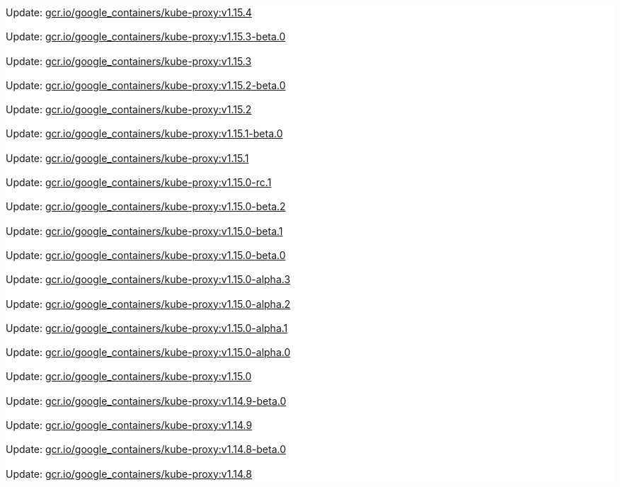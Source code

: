 Update: [gcr.io/google_containers/kube-proxy:v1.15.4](https://hub.docker.com/r/cruse/kube-proxy/tags/)

Update: [gcr.io/google_containers/kube-proxy:v1.15.3-beta.0](https://hub.docker.com/r/cruse/kube-proxy/tags/)

Update: [gcr.io/google_containers/kube-proxy:v1.15.3](https://hub.docker.com/r/cruse/kube-proxy/tags/)

Update: [gcr.io/google_containers/kube-proxy:v1.15.2-beta.0](https://hub.docker.com/r/cruse/kube-proxy/tags/)

Update: [gcr.io/google_containers/kube-proxy:v1.15.2](https://hub.docker.com/r/cruse/kube-proxy/tags/)

Update: [gcr.io/google_containers/kube-proxy:v1.15.1-beta.0](https://hub.docker.com/r/cruse/kube-proxy/tags/)

Update: [gcr.io/google_containers/kube-proxy:v1.15.1](https://hub.docker.com/r/cruse/kube-proxy/tags/)

Update: [gcr.io/google_containers/kube-proxy:v1.15.0-rc.1](https://hub.docker.com/r/cruse/kube-proxy/tags/)

Update: [gcr.io/google_containers/kube-proxy:v1.15.0-beta.2](https://hub.docker.com/r/cruse/kube-proxy/tags/)

Update: [gcr.io/google_containers/kube-proxy:v1.15.0-beta.1](https://hub.docker.com/r/cruse/kube-proxy/tags/)

Update: [gcr.io/google_containers/kube-proxy:v1.15.0-beta.0](https://hub.docker.com/r/cruse/kube-proxy/tags/)

Update: [gcr.io/google_containers/kube-proxy:v1.15.0-alpha.3](https://hub.docker.com/r/cruse/kube-proxy/tags/)

Update: [gcr.io/google_containers/kube-proxy:v1.15.0-alpha.2](https://hub.docker.com/r/cruse/kube-proxy/tags/)

Update: [gcr.io/google_containers/kube-proxy:v1.15.0-alpha.1](https://hub.docker.com/r/cruse/kube-proxy/tags/)

Update: [gcr.io/google_containers/kube-proxy:v1.15.0-alpha.0](https://hub.docker.com/r/cruse/kube-proxy/tags/)

Update: [gcr.io/google_containers/kube-proxy:v1.15.0](https://hub.docker.com/r/cruse/kube-proxy/tags/)

Update: [gcr.io/google_containers/kube-proxy:v1.14.9-beta.0](https://hub.docker.com/r/cruse/kube-proxy/tags/)

Update: [gcr.io/google_containers/kube-proxy:v1.14.9](https://hub.docker.com/r/cruse/kube-proxy/tags/)

Update: [gcr.io/google_containers/kube-proxy:v1.14.8-beta.0](https://hub.docker.com/r/cruse/kube-proxy/tags/)

Update: [gcr.io/google_containers/kube-proxy:v1.14.8](https://hub.docker.com/r/cruse/kube-proxy/tags/)
